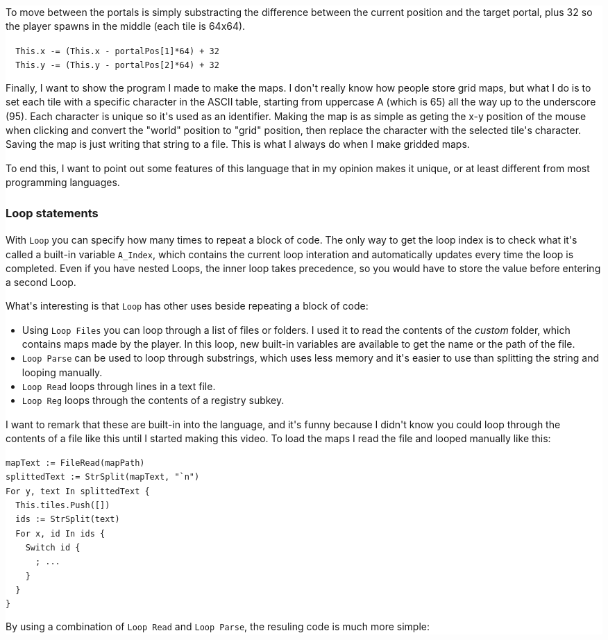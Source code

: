 To move between the portals is simply substracting the difference between the current position and the target portal, plus 32 so the player spawns in the middle (each tile is 64x64).

```autohotkey
  This.x -= (This.x - portalPos[1]*64) + 32
  This.y -= (This.y - portalPos[2]*64) + 32
```

Finally, I want to show the program I made to make the maps. I don't really know how people store grid maps, but what I do is to set each tile with a specific character in the ASCII table, starting from uppercase A (which is 65) all the way up to the underscore (95). Each character is unique so it's used as an identifier.
Making the map is as simple as geting the x-y position of the mouse when clicking and convert the "world" position to "grid" position, then replace the character with the selected tile's character. Saving the map is just writing that string to a file. This is what I always do when I make gridded maps.

To end this, I want to point out some features of this language that in my opinion makes it unique, or at least different from most programming languages.

### Loop statements

With `Loop` you can specify how many times to repeat a block of code. The only way to get the loop index is to check what it's called a built-in variable `A_Index`, which contains the current loop interation and automatically updates every time the loop is completed. Even if you have nested Loops, the inner loop takes precedence, so you would have to store the value before entering a second Loop.

What's interesting is that `Loop` has other uses beside repeating a block of code:

- Using `Loop Files` you can loop through a list of files or folders. I used it to read the contents of the _custom_ folder, which contains maps made by the player. In this loop, new built-in variables are available to get the name or the path of the file.
- `Loop Parse` can be used to loop through substrings, which uses less memory and it's easier to use than splitting the string and looping manually.
- `Loop Read` loops through lines in a text file.
- `Loop Reg` loops through the contents of a registry subkey.

I want to remark that these are built-in into the language, and it's funny because I didn't know you could loop through the contents of a file like this until I started making this video. To load the maps I read the file and looped manually like this:

```autohotkey
mapText := FileRead(mapPath)
splittedText := StrSplit(mapText, "`n")
For y, text In splittedText {
  This.tiles.Push([])
  ids := StrSplit(text)
  For x, id In ids {
    Switch id {
      ; ...
    }
  }
}
```

By using a combination of `Loop Read` and `Loop Parse`, the resuling code is much more simple:
